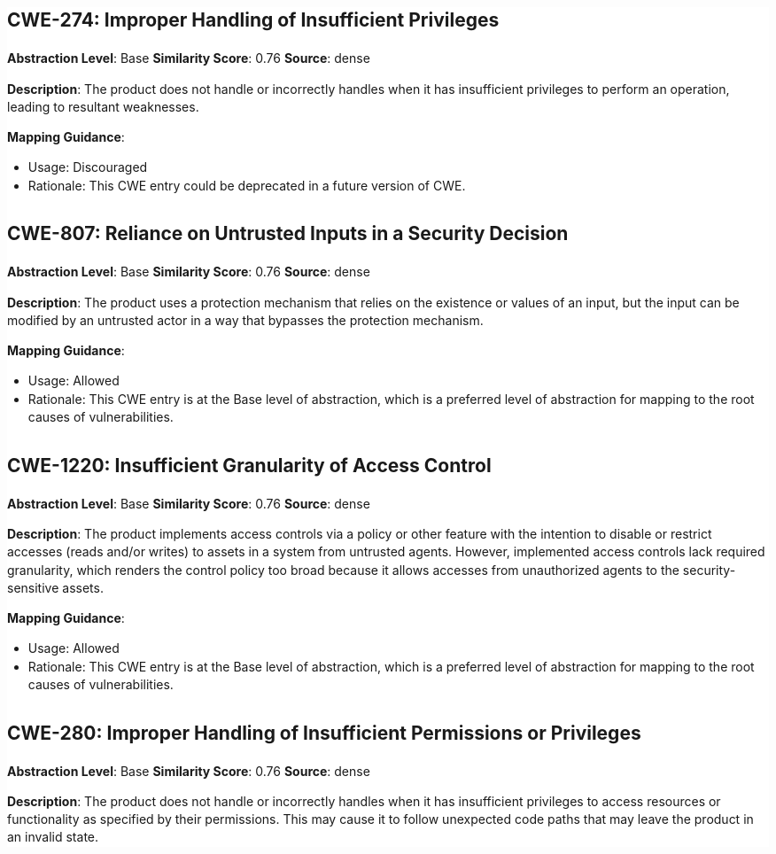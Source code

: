 ## CWE-274: Improper Handling of Insufficient Privileges
**Abstraction Level**: Base
**Similarity Score**: 0.76
**Source**: dense

**Description**:
The product does not handle or incorrectly handles when it has insufficient privileges to perform an operation, leading to resultant weaknesses.

**Mapping Guidance**:
- Usage: Discouraged
- Rationale: This CWE entry could be deprecated in a future version of CWE.

## CWE-807: Reliance on Untrusted Inputs in a Security Decision
**Abstraction Level**: Base
**Similarity Score**: 0.76
**Source**: dense

**Description**:
The product uses a protection mechanism that relies on the existence or values of an input, but the input can be modified by an untrusted actor in a way that bypasses the protection mechanism.

**Mapping Guidance**:
- Usage: Allowed
- Rationale: This CWE entry is at the Base level of abstraction, which is a preferred level of abstraction for mapping to the root causes of vulnerabilities.

## CWE-1220: Insufficient Granularity of Access Control
**Abstraction Level**: Base
**Similarity Score**: 0.76
**Source**: dense

**Description**:
The product implements access controls via a policy or other feature with the intention to disable or restrict accesses (reads and/or writes) to assets in a system from untrusted agents. However, implemented access controls lack required granularity, which renders the control policy too broad because it allows accesses from unauthorized agents to the security-sensitive assets.

**Mapping Guidance**:
- Usage: Allowed
- Rationale: This CWE entry is at the Base level of abstraction, which is a preferred level of abstraction for mapping to the root causes of vulnerabilities.

## CWE-280: Improper Handling of Insufficient Permissions or Privileges 
**Abstraction Level**: Base
**Similarity Score**: 0.76
**Source**: dense

**Description**:
The product does not handle or incorrectly handles when it has insufficient privileges to access resources or functionality as specified by their permissions. This may cause it to follow unexpected code paths that may leave the product in an invalid state.
